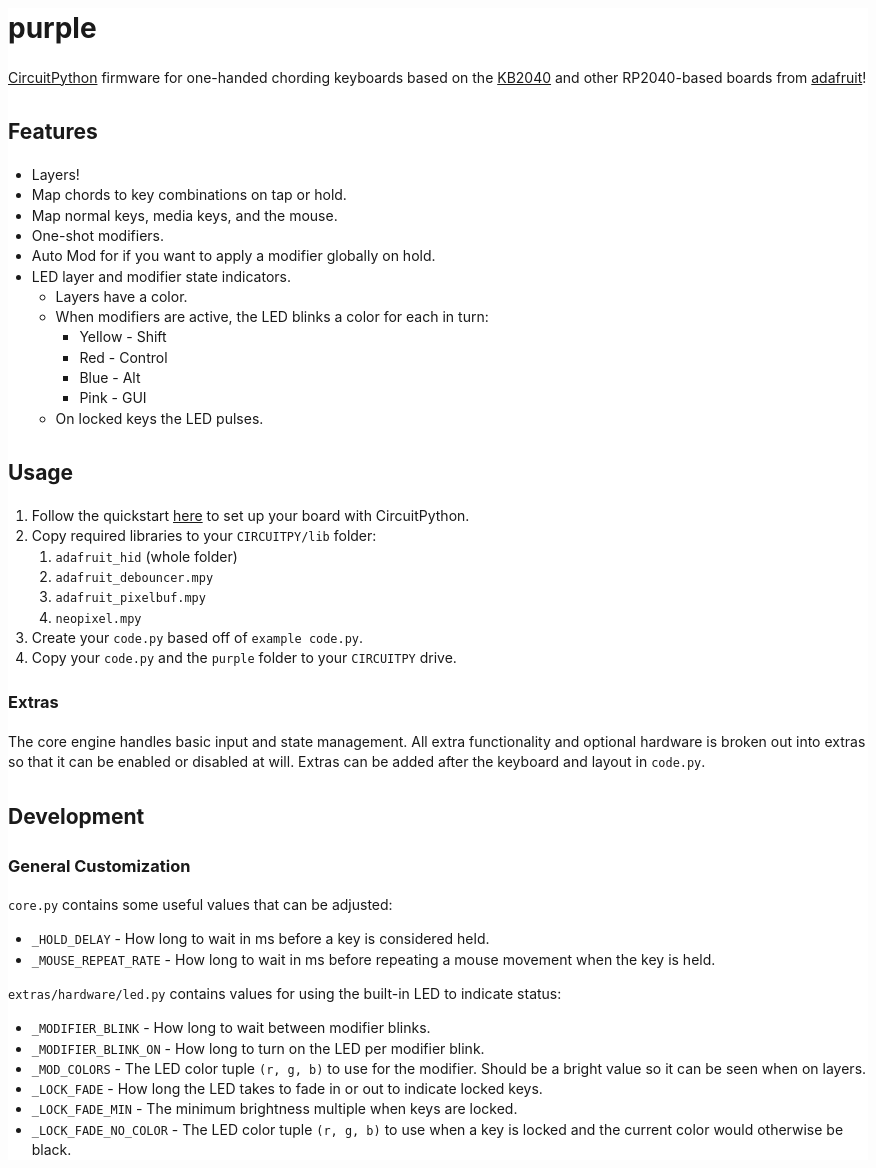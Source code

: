 # purple

[CircuitPython](https://circuitpython.org/) firmware for one-handed chording keyboards based on the [KB2040](https://learn.adafruit.com/adafruit-kb2040) and other RP2040-based boards from [adafruit](https://www.adafruit.com/)!

## Features

* Layers!
* Map chords to key combinations on tap or hold.
* Map normal keys, media keys, and the mouse.
* One-shot modifiers.
* Auto Mod for if you want to apply a modifier globally on hold.
* LED layer and modifier state indicators.
    * Layers have a color.
    * When modifiers are active, the LED blinks a color for each in turn:
        * Yellow - Shift
        * Red - Control
        * Blue - Alt
        * Pink - GUI
    * On locked keys the LED pulses.

## Usage

1. Follow the quickstart [here](https://learn.adafruit.com/adafruit-kb2040/circuitpython) to set up your board with CircuitPython.
2. Copy required libraries to your `CIRCUITPY/lib` folder:
    1. `adafruit_hid` (whole folder)
    2. `adafruit_debouncer.mpy`
    3. `adafruit_pixelbuf.mpy`
    4. `neopixel.mpy`
3. Create your `code.py` based off of `example code.py`.
4. Copy your `code.py` and the `purple` folder to your `CIRCUITPY` drive.

### Extras

The core engine handles basic input and state management. All extra functionality and optional hardware is broken out into extras so that it can be enabled or disabled at will. Extras can be added after the keyboard and layout in `code.py`.

## Development

### General Customization

`core.py` contains some useful values that can be adjusted:
* `_HOLD_DELAY` - How long to wait in ms before a key is considered held.
* `_MOUSE_REPEAT_RATE` - How long to wait in ms before repeating a mouse movement when the key is held.

`extras/hardware/led.py` contains values for using the built-in LED to indicate status:
* `_MODIFIER_BLINK` - How long to wait between modifier blinks.
* `_MODIFIER_BLINK_ON` - How long to turn on the LED per modifier blink.
* `_MOD_COLORS` - The LED color tuple `(r, g, b)` to use for the modifier. Should be a bright value so it can be seen when on layers.
* `_LOCK_FADE` - How long the LED takes to fade in or out to indicate locked keys.
* `_LOCK_FADE_MIN` - The minimum brightness multiple when keys are locked.
* `_LOCK_FADE_NO_COLOR` - The LED color tuple `(r, g, b)` to use when a key is locked and the current color would otherwise be black.
